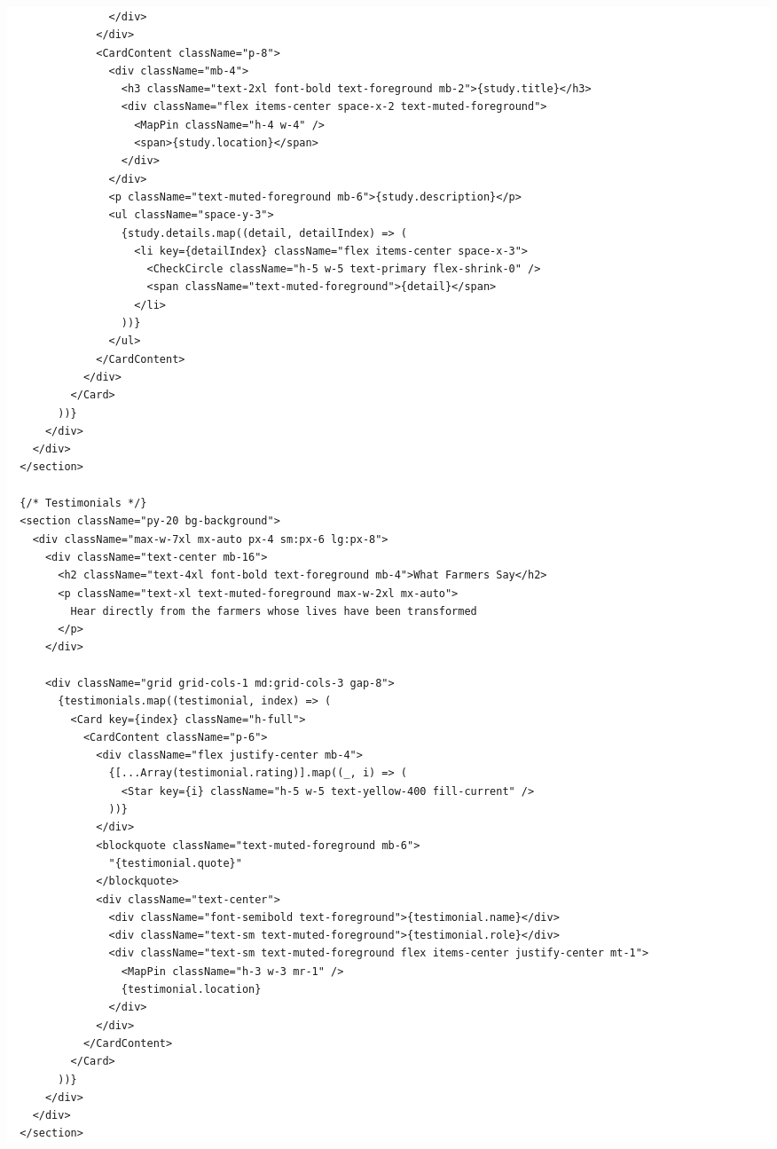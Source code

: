                     </div>
                  </div>
                  <CardContent className="p-8">
                    <div className="mb-4">
                      <h3 className="text-2xl font-bold text-foreground mb-2">{study.title}</h3>
                      <div className="flex items-center space-x-2 text-muted-foreground">
                        <MapPin className="h-4 w-4" />
                        <span>{study.location}</span>
                      </div>
                    </div>
                    <p className="text-muted-foreground mb-6">{study.description}</p>
                    <ul className="space-y-3">
                      {study.details.map((detail, detailIndex) => (
                        <li key={detailIndex} className="flex items-center space-x-3">
                          <CheckCircle className="h-5 w-5 text-primary flex-shrink-0" />
                          <span className="text-muted-foreground">{detail}</span>
                        </li>
                      ))}
                    </ul>
                  </CardContent>
                </div>
              </Card>
            ))}
          </div>
        </div>
      </section>

      {/* Testimonials */}
      <section className="py-20 bg-background">
        <div className="max-w-7xl mx-auto px-4 sm:px-6 lg:px-8">
          <div className="text-center mb-16">
            <h2 className="text-4xl font-bold text-foreground mb-4">What Farmers Say</h2>
            <p className="text-xl text-muted-foreground max-w-2xl mx-auto">
              Hear directly from the farmers whose lives have been transformed
            </p>
          </div>

          <div className="grid grid-cols-1 md:grid-cols-3 gap-8">
            {testimonials.map((testimonial, index) => (
              <Card key={index} className="h-full">
                <CardContent className="p-6">
                  <div className="flex justify-center mb-4">
                    {[...Array(testimonial.rating)].map((_, i) => (
                      <Star key={i} className="h-5 w-5 text-yellow-400 fill-current" />
                    ))}
                  </div>
                  <blockquote className="text-muted-foreground mb-6">
                    "{testimonial.quote}"
                  </blockquote>
                  <div className="text-center">
                    <div className="font-semibold text-foreground">{testimonial.name}</div>
                    <div className="text-sm text-muted-foreground">{testimonial.role}</div>
                    <div className="text-sm text-muted-foreground flex items-center justify-center mt-1">
                      <MapPin className="h-3 w-3 mr-1" />
                      {testimonial.location}
                    </div>
                  </div>
                </CardContent>
              </Card>
            ))}
          </div>
        </div>
      </section>
